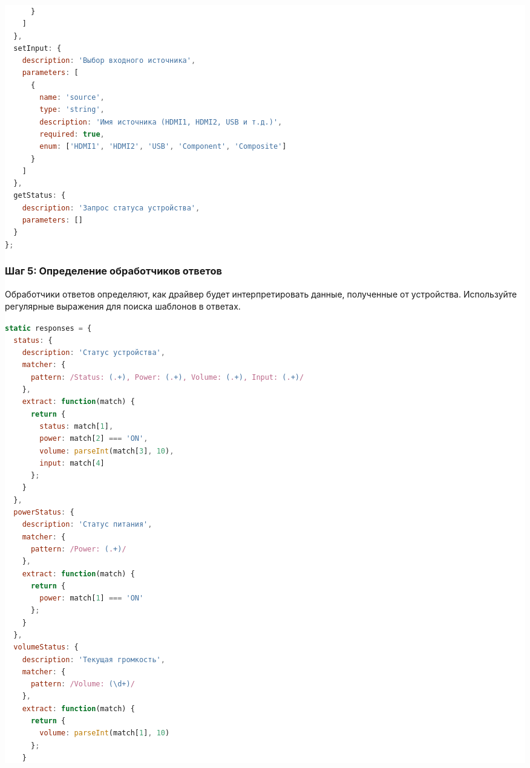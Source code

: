 ```javascript
      }
    ]
  },
  setInput: {
    description: 'Выбор входного источника',
    parameters: [
      {
        name: 'source',
        type: 'string',
        description: 'Имя источника (HDMI1, HDMI2, USB и т.д.)',
        required: true,
        enum: ['HDMI1', 'HDMI2', 'USB', 'Component', 'Composite']
      }
    ]
  },
  getStatus: {
    description: 'Запрос статуса устройства',
    parameters: []
  }
};
```

### Шаг 5: Определение обработчиков ответов

Обработчики ответов определяют, как драйвер будет интерпретировать данные, полученные от устройства. Используйте регулярные выражения для поиска шаблонов в ответах.

```javascript
static responses = {
  status: {
    description: 'Статус устройства',
    matcher: {
      pattern: /Status: (.+), Power: (.+), Volume: (.+), Input: (.+)/
    },
    extract: function(match) {
      return {
        status: match[1],
        power: match[2] === 'ON',
        volume: parseInt(match[3], 10),
        input: match[4]
      };
    }
  },
  powerStatus: {
    description: 'Статус питания',
    matcher: {
      pattern: /Power: (.+)/
    },
    extract: function(match) {
      return {
        power: match[1] === 'ON'
      };
    }
  },
  volumeStatus: {
    description: 'Текущая громкость',
    matcher: {
      pattern: /Volume: (\d+)/
    },
    extract: function(match) {
      return {
        volume: parseInt(match[1], 10)
      };
    }
```